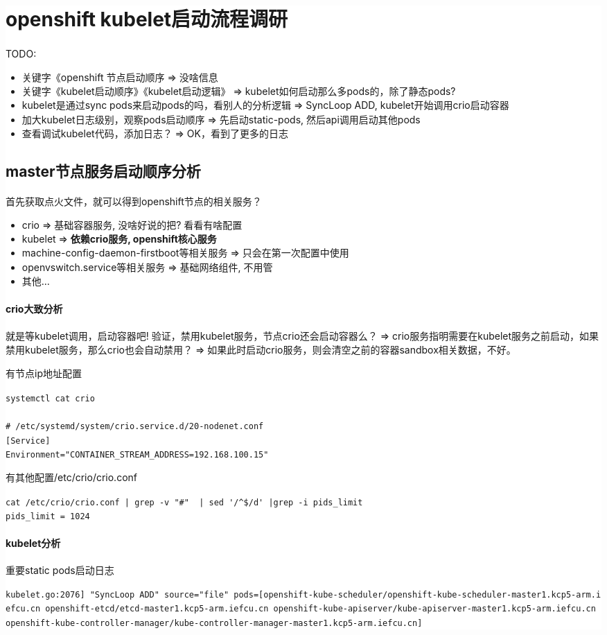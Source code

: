 # openshift kubelet启动流程调研

TODO:
* 关键字《openshift 节点启动顺序
  => 没啥信息
* 关键字《kubelet启动顺序》《kubelet启动逻辑》
  => kubelet如何启动那么多pods的，除了静态pods?
* kubelet是通过sync pods来启动pods的吗，看别人的分析逻辑
  => SyncLoop ADD, kubelet开始调用crio启动容器
* 加大kubelet日志级别，观察pods启动顺序
  => 先启动static-pods, 然后api调用启动其他pods
* 查看调试kubelet代码，添加日志？
  => OK，看到了更多的日志

## master节点服务启动顺序分析

首先获取点火文件，就可以得到openshift节点的相关服务？
* crio
  => 基础容器服务, 没啥好说的把? 看看有啥配置
* kubelet
  => **依赖crio服务, openshift核心服务**
* machine-config-daemon-firstboot等相关服务
  => 只会在第一次配置中使用
* openvswitch.service等相关服务
  => 基础网络组件, 不用管
* 其他...

#### crio大致分析

就是等kubelet调用，启动容器吧!
验证，禁用kubelet服务，节点crio还会启动容器么？
=> crio服务指明需要在kubelet服务之前启动，如果禁用kubelet服务，那么crio也会自动禁用？
=> 如果此时启动crio服务，则会清空之前的容器sandbox相关数据，不好。

有节点ip地址配置
```
systemctl cat crio

# /etc/systemd/system/crio.service.d/20-nodenet.conf
[Service]
Environment="CONTAINER_STREAM_ADDRESS=192.168.100.15"
```

有其他配置/etc/crio/crio.conf
```
cat /etc/crio/crio.conf | grep -v "#"  | sed '/^$/d' |grep -i pids_limit
pids_limit = 1024
```

#### kubelet分析

重要static pods启动日志
```
kubelet.go:2076] "SyncLoop ADD" source="file" pods=[openshift-kube-scheduler/openshift-kube-scheduler-master1.kcp5-arm.iefcu.cn openshift-etcd/etcd-master1.kcp5-arm.iefcu.cn openshift-kube-apiserver/kube-apiserver-master1.kcp5-arm.iefcu.cn openshift-kube-controller-manager/kube-controller-manager-master1.kcp5-arm.iefcu.cn]
```
